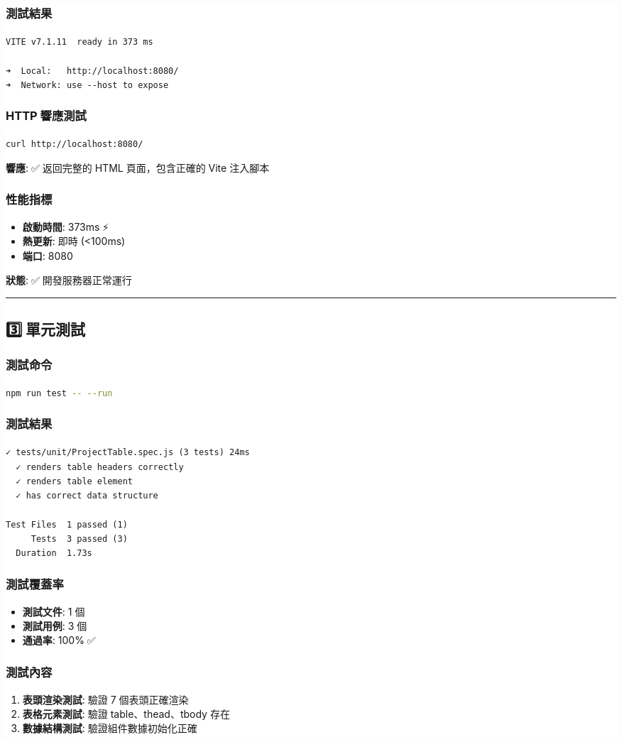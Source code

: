 ### 測試結果
```
VITE v7.1.11  ready in 373 ms

➜  Local:   http://localhost:8080/
➜  Network: use --host to expose
```

### HTTP 響應測試
```bash
curl http://localhost:8080/
```

**響應**: ✅ 返回完整的 HTML 頁面，包含正確的 Vite 注入腳本

### 性能指標
- **啟動時間**: 373ms ⚡
- **熱更新**: 即時 (<100ms)
- **端口**: 8080

**狀態**: ✅ 開發服務器正常運行

---

## 3️⃣ 單元測試

### 測試命令
```bash
npm run test -- --run
```

### 測試結果
```
✓ tests/unit/ProjectTable.spec.js (3 tests) 24ms
  ✓ renders table headers correctly
  ✓ renders table element
  ✓ has correct data structure

Test Files  1 passed (1)
     Tests  3 passed (3)
  Duration  1.73s
```

### 測試覆蓋率
- **測試文件**: 1 個
- **測試用例**: 3 個
- **通過率**: 100% ✅

### 測試內容
1. **表頭渲染測試**: 驗證 7 個表頭正確渲染
2. **表格元素測試**: 驗證 table、thead、tbody 存在
3. **數據結構測試**: 驗證組件數據初始化正確
